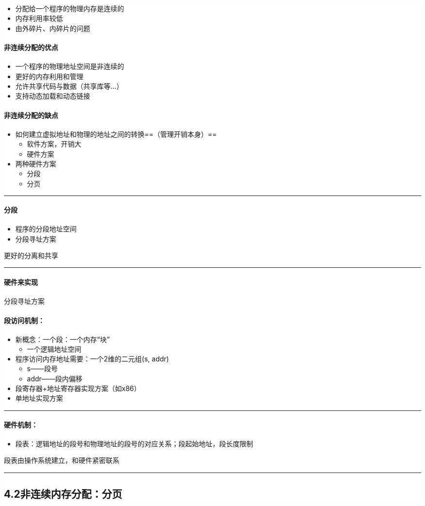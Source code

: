 + 分配给一个程序的物理内存是连续的
+ 内存利用率较低
+ 由外碎片、内碎片的问题

#### 非连续分配的优点

+ 一个程序的物理地址空间是非连续的
+ 更好的内存利用和管理
+ 允许共享代码与数据（共享库等...）
+ 支持动态加载和动态链接

#### 非连续分配的缺点

+ 如何建立虚拟地址和物理的地址之间的转换==（管理开销本身）==
  + 软件方案，开销大
  + 硬件方案
+ 两种硬件方案
  + 分段
  + 分页

---

#### 分段

+ 程序的分段地址空间
+ 分段寻址方案

更好的分离和共享

---

#### 硬件来实现

分段寻址方案

#### 段访问机制：

+ 新概念：一个段：一个内存“块”
  + 一个逻辑地址空间
+ 程序访问内存地址需要：一个2维的二元组(s, addr)
  + s——段号
  + addr——段内偏移
+ 段寄存器+地址寄存器实现方案（如x86）
+ 单地址实现方案

---

#### 硬件机制：

+ 段表：逻辑地址的段号和物理地址的段号的对应关系；段起始地址，段长度限制

段表由操作系统建立，和硬件紧密联系

---

## 4.2非连续内存分配：分页
